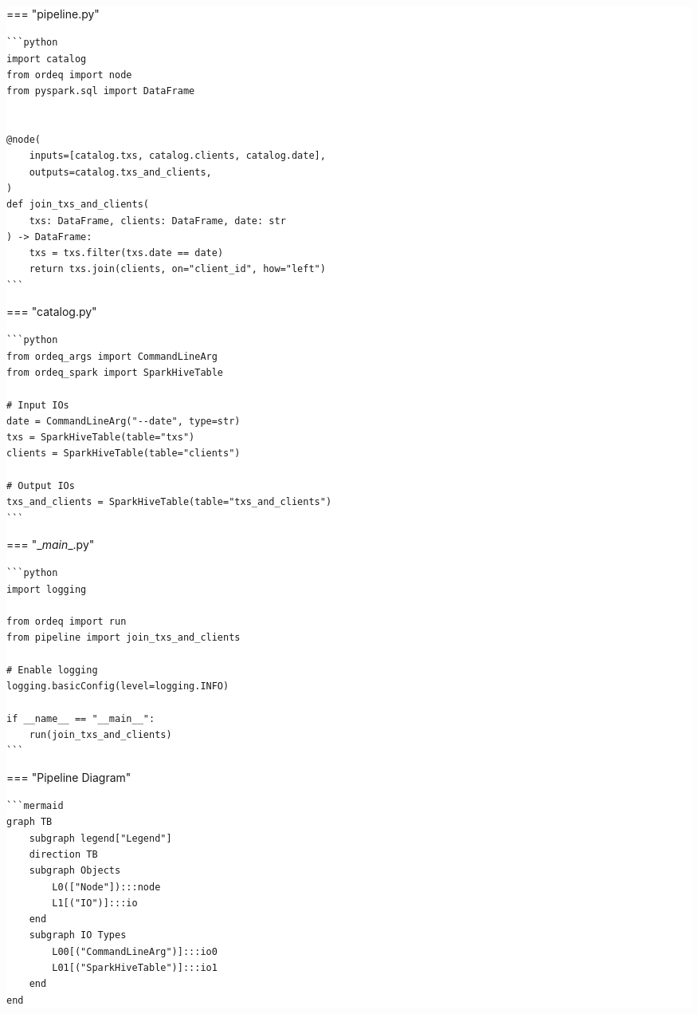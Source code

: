 === "pipeline.py"

    ```python
    import catalog
    from ordeq import node
    from pyspark.sql import DataFrame


    @node(
        inputs=[catalog.txs, catalog.clients, catalog.date],
        outputs=catalog.txs_and_clients,
    )
    def join_txs_and_clients(
        txs: DataFrame, clients: DataFrame, date: str
    ) -> DataFrame:
        txs = txs.filter(txs.date == date)
        return txs.join(clients, on="client_id", how="left")
    ```

=== "catalog.py"

    ```python
    from ordeq_args import CommandLineArg
    from ordeq_spark import SparkHiveTable

    # Input IOs
    date = CommandLineArg("--date", type=str)
    txs = SparkHiveTable(table="txs")
    clients = SparkHiveTable(table="clients")

    # Output IOs
    txs_and_clients = SparkHiveTable(table="txs_and_clients")
    ```

=== "\__main__.py"

    ```python
    import logging

    from ordeq import run
    from pipeline import join_txs_and_clients

    # Enable logging
    logging.basicConfig(level=logging.INFO)

    if __name__ == "__main__":
        run(join_txs_and_clients)
    ```

=== "Pipeline Diagram"

    ```mermaid
    graph TB
        subgraph legend["Legend"]
    	direction TB
    	subgraph Objects
    		L0(["Node"]):::node
    		L1[("IO")]:::io
    	end
    	subgraph IO Types
    		L00[("CommandLineArg")]:::io0
    		L01[("SparkHiveTable")]:::io1
    	end
    end
